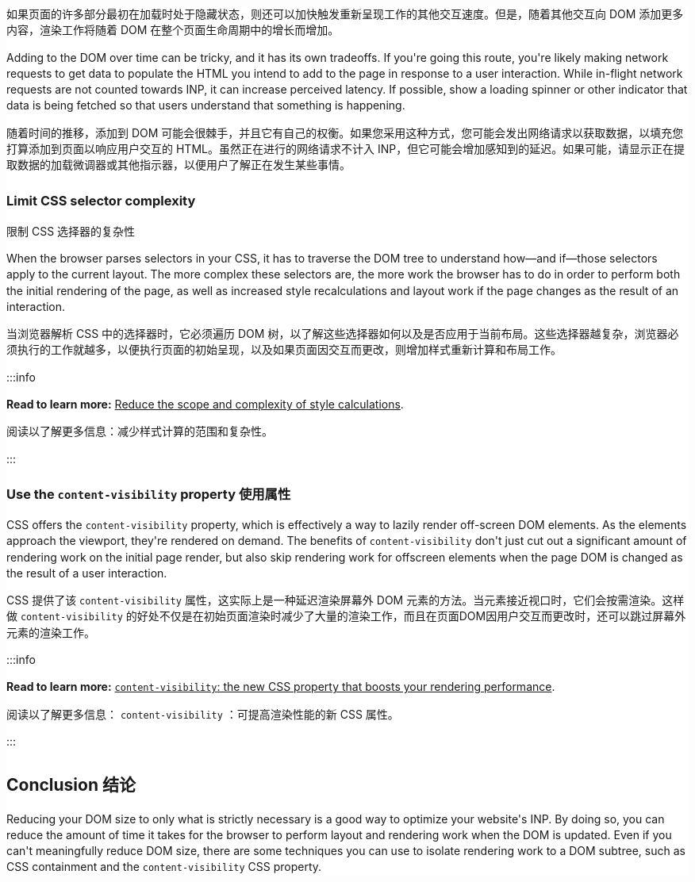 如果页面的许多部分最初在加载时处于隐藏状态，则还可以加快触发重新呈现工作的其他交互速度。但是，随着其他交互向 DOM 添加更多内容，渲染工作将随着 DOM 在整个页面生命周期中的增长而增加。

Adding to the DOM over time can be tricky, and it has its own tradeoffs. If you're going this route, you're likely making network requests to get data to populate the HTML you intend to add to the page in response to a user interaction. While in-flight network requests are not counted towards INP, it can increase perceived latency. If possible, show a loading spinner or other indicator that data is being fetched so that users understand that something is happening.  

随着时间的推移，添加到 DOM 可能会很棘手，并且它有自己的权衡。如果您采用这种方式，您可能会发出网络请求以获取数据，以填充您打算添加到页面以响应用户交互的 HTML。虽然正在进行的网络请求不计入 INP，但它可能会增加感知到的延迟。如果可能，请显示正在提取数据的加载微调器或其他指示器，以便用户了解正在发生某些事情。

### Limit CSS selector complexity  

限制 CSS 选择器的复杂性

When the browser parses selectors in your CSS, it has to traverse the DOM tree to understand how—and if—those selectors apply to the current layout. The more complex these selectors are, the more work the browser has to do in order to perform both the initial rendering of the page, as well as increased style recalculations and layout work if the page changes as the result of an interaction.  

当浏览器解析 CSS 中的选择器时，它必须遍历 DOM 树，以了解这些选择器如何以及是否应用于当前布局。这些选择器越复杂，浏览器必须执行的工作就越多，以便执行页面的初始呈现，以及如果页面因交互而更改，则增加样式重新计算和布局工作。

:::info

**Read to learn more:** [Reduce the scope and complexity of style calculations](https://web.dev/articles/reduce-the-scope-and-complexity-of-style-calculations).  

阅读以了解更多信息：减少样式计算的范围和复杂性。

:::

### Use the `content-visibility` property 使用属性

CSS offers the `content-visibility` property, which is effectively a way to lazily render off-screen DOM elements. As the elements approach the viewport, they're rendered on demand. The benefits of `content-visibility` don't just cut out a significant amount of rendering work on the initial page render, but also skip rendering work for offscreen elements when the page DOM is changed as the result of a user interaction.  

CSS 提供了该 `content-visibility` 属性，这实际上是一种延迟渲染屏幕外 DOM 元素的方法。当元素接近视口时，它们会按需渲染。这样做 `content-visibility` 的好处不仅是在初始页面渲染时减少了大量的渲染工作，而且在页面DOM因用户交互而更改时，还可以跳过屏幕外元素的渲染工作。

:::info

**Read to learn more:** [`content-visibility`: the new CSS property that boosts your rendering performance](https://web.dev/articles/content-visibility).  

阅读以了解更多信息： `content-visibility` ：可提高渲染性能的新 CSS 属性。

:::

## Conclusion 结论

Reducing your DOM size to only what is strictly necessary is a good way to optimize your website's INP. By doing so, you can reduce the amount of time it takes for the browser to perform layout and rendering work when the DOM is updated. Even if you can't meaningfully reduce DOM size, there are some techniques you can use to isolate rendering work to a DOM subtree, such as CSS containment and the `content-visibility` CSS property.  

